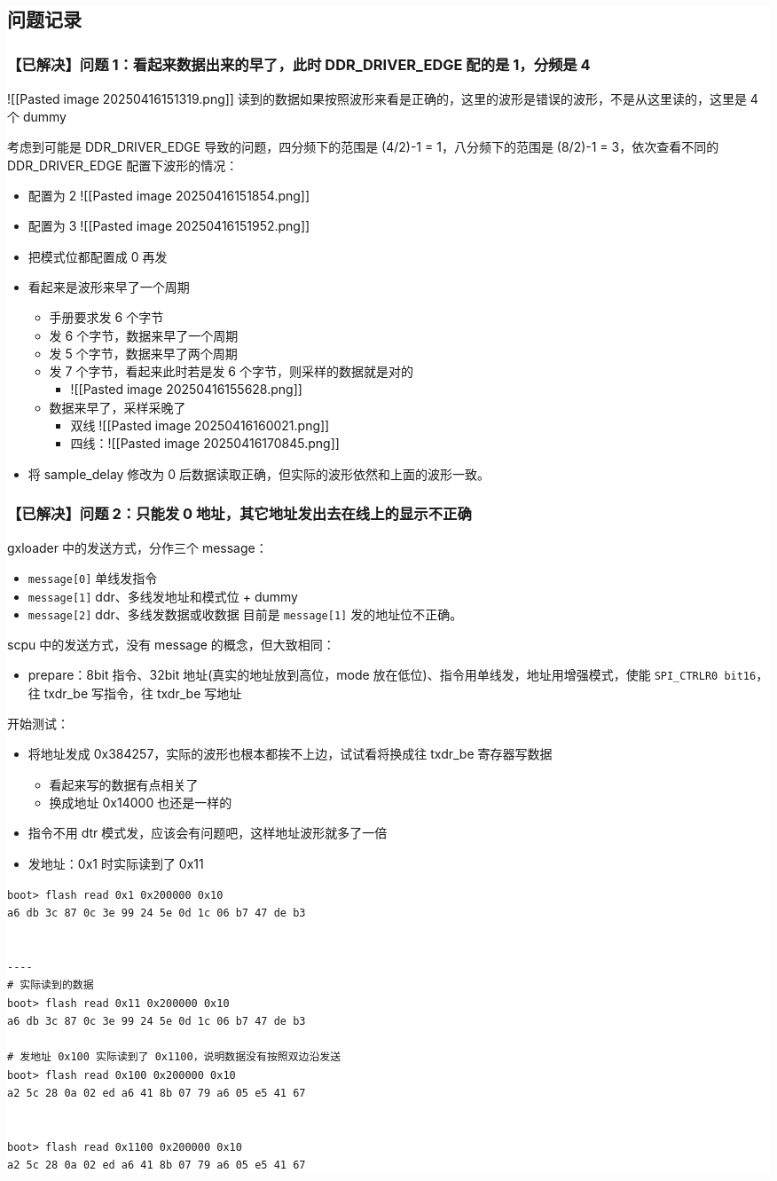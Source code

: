 ## 问题记录
### 【已解决】问题 1：看起来数据出来的早了，此时 DDR_DRIVER_EDGE 配的是 1，分频是 4
![[Pasted image 20250416151319.png]]
读到的数据如果按照波形来看是正确的，这里的波形是错误的波形，不是从这里读的，这里是 4个 dummy

考虑到可能是 DDR_DRIVER_EDGE 导致的问题，四分频下的范围是 (4/2)-1 = 1，八分频下的范围是 (8/2)-1 = 3，依次查看不同的 DDR_DRIVER_EDGE 配置下波形的情况：
- 配置为 2
![[Pasted image 20250416151854.png]]
- 配置为 3
![[Pasted image 20250416151952.png]]


- 把模式位都配置成 0 再发

- 看起来是波形来早了一个周期
	- 手册要求发 6 个字节
	- 发 6 个字节，数据来早了一个周期
	- 发 5 个字节，数据来早了两个周期
	- 发 7 个字节，看起来此时若是发 6 个字节，则采样的数据就是对的
		- ![[Pasted image 20250416155628.png]]
	- 数据来早了，采样采晚了
		- 双线  ![[Pasted image 20250416160021.png]]
		- 四线：![[Pasted image 20250416170845.png]]
- 将 sample_delay 修改为 0 后数据读取正确，但实际的波形依然和上面的波形一致。


### 【已解决】问题 2：只能发 0 地址，其它地址发出去在线上的显示不正确
gxloader 中的发送方式，分作三个 message：
- `message[0]` 单线发指令
- `message[1]` ddr、多线发地址和模式位 + dummy
- `message[2]` ddr、多线发数据或收数据
目前是 `message[1]` 发的地址位不正确。

scpu 中的发送方式，没有 message 的概念，但大致相同：
- prepare：8bit 指令、32bit 地址(真实的地址放到高位，mode 放在低位)、指令用单线发，地址用增强模式，使能 `SPI_CTRLR0 bit16`，往 txdr_be 写指令，往 txdr_be 写地址


开始测试：
- 将地址发成 0x384257，实际的波形也根本都挨不上边，试试看将换成往 txdr_be 寄存器写数据
	- 看起来写的数据有点相关了
	- 换成地址 0x14000 也还是一样的
- 指令不用 dtr 模式发，应该会有问题吧，这样地址波形就多了一倍

- 发地址：0x1 时实际读到了 0x11
```shell
boot> flash read 0x1 0x200000 0x10
a6 db 3c 87 0c 3e 99 24 5e 0d 1c 06 b7 47 de b3


----
# 实际读到的数据
boot> flash read 0x11 0x200000 0x10
a6 db 3c 87 0c 3e 99 24 5e 0d 1c 06 b7 47 de b3

# 发地址 0x100 实际读到了 0x1100，说明数据没有按照双边沿发送
boot> flash read 0x100 0x200000 0x10
a2 5c 28 0a 02 ed a6 41 8b 07 79 a6 05 e5 41 67


boot> flash read 0x1100 0x200000 0x10
a2 5c 28 0a 02 ed a6 41 8b 07 79 a6 05 e5 41 67

```